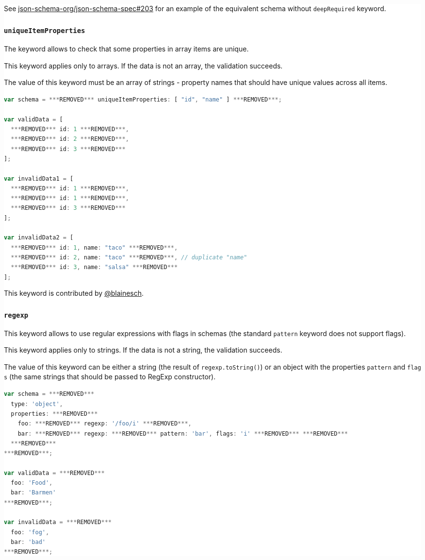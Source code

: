 See [json-schema-org/json-schema-spec#203](https://github.com/json-schema-org/json-schema-spec/issues/203#issue-197211916) for an example of the equivalent schema without `deepRequired` keyword.


### `uniqueItemProperties`

The keyword allows to check that some properties in array items are unique.

This keyword applies only to arrays. If the data is not an array, the validation succeeds.

The value of this keyword must be an array of strings - property names that should have unique values across all items.

```javascript
var schema = ***REMOVED*** uniqueItemProperties: [ "id", "name" ] ***REMOVED***;

var validData = [
  ***REMOVED*** id: 1 ***REMOVED***,
  ***REMOVED*** id: 2 ***REMOVED***,
  ***REMOVED*** id: 3 ***REMOVED***
];

var invalidData1 = [
  ***REMOVED*** id: 1 ***REMOVED***,
  ***REMOVED*** id: 1 ***REMOVED***,
  ***REMOVED*** id: 3 ***REMOVED***
];

var invalidData2 = [
  ***REMOVED*** id: 1, name: "taco" ***REMOVED***,
  ***REMOVED*** id: 2, name: "taco" ***REMOVED***, // duplicate "name"
  ***REMOVED*** id: 3, name: "salsa" ***REMOVED***
];
```

This keyword is contributed by [@blainesch](https://github.com/blainesch).


### `regexp`

This keyword allows to use regular expressions with flags in schemas (the standard `pattern` keyword does not support flags).

This keyword applies only to strings. If the data is not a string, the validation succeeds.

The value of this keyword can be either a string (the result of `regexp.toString()`) or an object with the properties `pattern` and `flags` (the same strings that should be passed to RegExp constructor).

```javascript
var schema = ***REMOVED***
  type: 'object',
  properties: ***REMOVED***
    foo: ***REMOVED*** regexp: '/foo/i' ***REMOVED***,
    bar: ***REMOVED*** regexp: ***REMOVED*** pattern: 'bar', flags: 'i' ***REMOVED*** ***REMOVED***
  ***REMOVED***
***REMOVED***;

var validData = ***REMOVED***
  foo: 'Food',
  bar: 'Barmen'
***REMOVED***;

var invalidData = ***REMOVED***
  foo: 'fog',
  bar: 'bad'
***REMOVED***;
```
